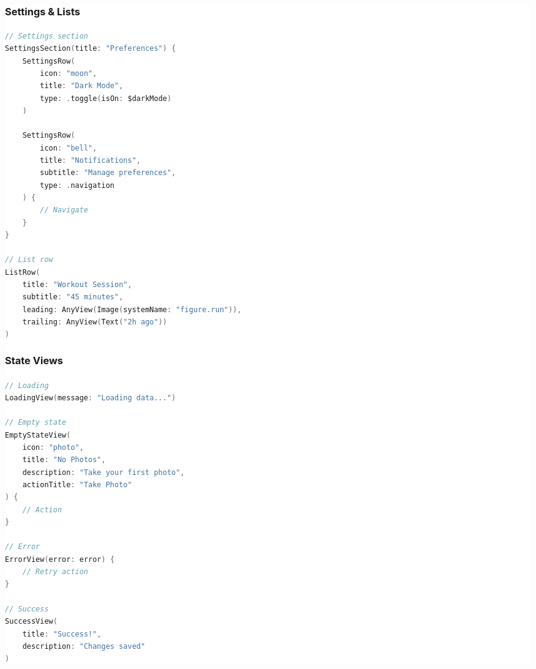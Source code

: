 ### Settings & Lists

```swift
// Settings section
SettingsSection(title: "Preferences") {
    SettingsRow(
        icon: "moon",
        title: "Dark Mode",
        type: .toggle(isOn: $darkMode)
    )
    
    SettingsRow(
        icon: "bell",
        title: "Notifications",
        subtitle: "Manage preferences",
        type: .navigation
    ) {
        // Navigate
    }
}

// List row
ListRow(
    title: "Workout Session",
    subtitle: "45 minutes",
    leading: AnyView(Image(systemName: "figure.run")),
    trailing: AnyView(Text("2h ago"))
)
```

### State Views

```swift
// Loading
LoadingView(message: "Loading data...")

// Empty state
EmptyStateView(
    icon: "photo",
    title: "No Photos",
    description: "Take your first photo",
    actionTitle: "Take Photo"
) {
    // Action
}

// Error
ErrorView(error: error) {
    // Retry action
}

// Success
SuccessView(
    title: "Success!",
    description: "Changes saved"
)
```
